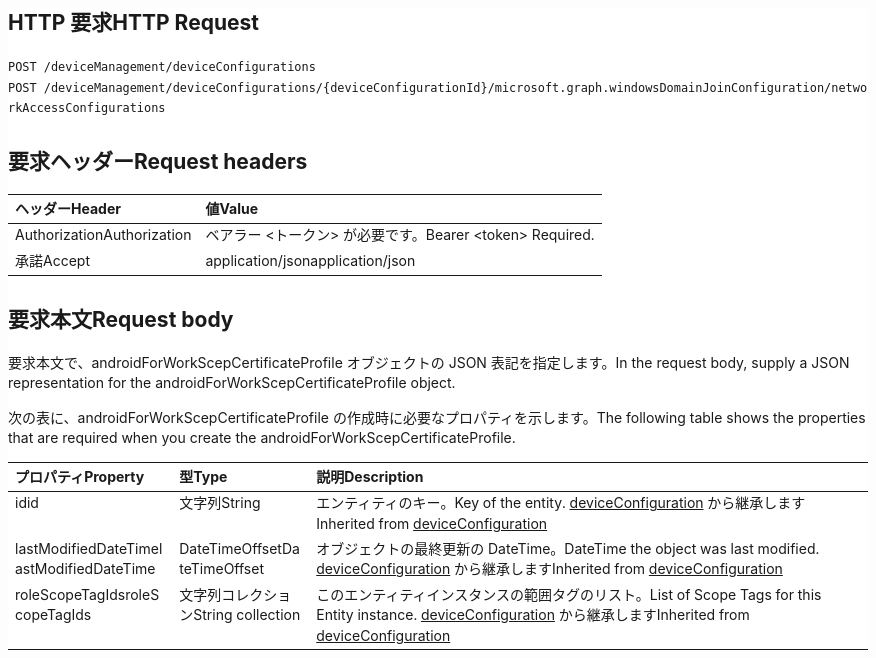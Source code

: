 ## <a name="http-request"></a><span data-ttu-id="41bc2-118">HTTP 要求</span><span class="sxs-lookup"><span data-stu-id="41bc2-118">HTTP Request</span></span>

``` http
POST /deviceManagement/deviceConfigurations
POST /deviceManagement/deviceConfigurations/{deviceConfigurationId}/microsoft.graph.windowsDomainJoinConfiguration/networkAccessConfigurations
```

## <a name="request-headers"></a><span data-ttu-id="41bc2-119">要求ヘッダー</span><span class="sxs-lookup"><span data-stu-id="41bc2-119">Request headers</span></span>
|<span data-ttu-id="41bc2-120">ヘッダー</span><span class="sxs-lookup"><span data-stu-id="41bc2-120">Header</span></span>|<span data-ttu-id="41bc2-121">値</span><span class="sxs-lookup"><span data-stu-id="41bc2-121">Value</span></span>|
|:---|:---|
|<span data-ttu-id="41bc2-122">Authorization</span><span class="sxs-lookup"><span data-stu-id="41bc2-122">Authorization</span></span>|<span data-ttu-id="41bc2-123">ベアラー &lt;トークン&gt; が必要です。</span><span class="sxs-lookup"><span data-stu-id="41bc2-123">Bearer &lt;token&gt; Required.</span></span>|
|<span data-ttu-id="41bc2-124">承諾</span><span class="sxs-lookup"><span data-stu-id="41bc2-124">Accept</span></span>|<span data-ttu-id="41bc2-125">application/json</span><span class="sxs-lookup"><span data-stu-id="41bc2-125">application/json</span></span>|

## <a name="request-body"></a><span data-ttu-id="41bc2-126">要求本文</span><span class="sxs-lookup"><span data-stu-id="41bc2-126">Request body</span></span>
<span data-ttu-id="41bc2-127">要求本文で、androidForWorkScepCertificateProfile オブジェクトの JSON 表記を指定します。</span><span class="sxs-lookup"><span data-stu-id="41bc2-127">In the request body, supply a JSON representation for the androidForWorkScepCertificateProfile object.</span></span>

<span data-ttu-id="41bc2-128">次の表に、androidForWorkScepCertificateProfile の作成時に必要なプロパティを示します。</span><span class="sxs-lookup"><span data-stu-id="41bc2-128">The following table shows the properties that are required when you create the androidForWorkScepCertificateProfile.</span></span>

|<span data-ttu-id="41bc2-129">プロパティ</span><span class="sxs-lookup"><span data-stu-id="41bc2-129">Property</span></span>|<span data-ttu-id="41bc2-130">型</span><span class="sxs-lookup"><span data-stu-id="41bc2-130">Type</span></span>|<span data-ttu-id="41bc2-131">説明</span><span class="sxs-lookup"><span data-stu-id="41bc2-131">Description</span></span>|
|:---|:---|:---|
|<span data-ttu-id="41bc2-132">id</span><span class="sxs-lookup"><span data-stu-id="41bc2-132">id</span></span>|<span data-ttu-id="41bc2-133">文字列</span><span class="sxs-lookup"><span data-stu-id="41bc2-133">String</span></span>|<span data-ttu-id="41bc2-134">エンティティのキー。</span><span class="sxs-lookup"><span data-stu-id="41bc2-134">Key of the entity.</span></span> <span data-ttu-id="41bc2-135">[deviceConfiguration](../resources/intune-deviceconfig-deviceconfiguration.md) から継承します</span><span class="sxs-lookup"><span data-stu-id="41bc2-135">Inherited from [deviceConfiguration](../resources/intune-deviceconfig-deviceconfiguration.md)</span></span>|
|<span data-ttu-id="41bc2-136">lastModifiedDateTime</span><span class="sxs-lookup"><span data-stu-id="41bc2-136">lastModifiedDateTime</span></span>|<span data-ttu-id="41bc2-137">DateTimeOffset</span><span class="sxs-lookup"><span data-stu-id="41bc2-137">DateTimeOffset</span></span>|<span data-ttu-id="41bc2-138">オブジェクトの最終更新の DateTime。</span><span class="sxs-lookup"><span data-stu-id="41bc2-138">DateTime the object was last modified.</span></span> <span data-ttu-id="41bc2-139">[deviceConfiguration](../resources/intune-deviceconfig-deviceconfiguration.md) から継承します</span><span class="sxs-lookup"><span data-stu-id="41bc2-139">Inherited from [deviceConfiguration](../resources/intune-deviceconfig-deviceconfiguration.md)</span></span>|
|<span data-ttu-id="41bc2-140">roleScopeTagIds</span><span class="sxs-lookup"><span data-stu-id="41bc2-140">roleScopeTagIds</span></span>|<span data-ttu-id="41bc2-141">文字列コレクション</span><span class="sxs-lookup"><span data-stu-id="41bc2-141">String collection</span></span>|<span data-ttu-id="41bc2-142">このエンティティインスタンスの範囲タグのリスト。</span><span class="sxs-lookup"><span data-stu-id="41bc2-142">List of Scope Tags for this Entity instance.</span></span> <span data-ttu-id="41bc2-143">[deviceConfiguration](../resources/intune-deviceconfig-deviceconfiguration.md) から継承します</span><span class="sxs-lookup"><span data-stu-id="41bc2-143">Inherited from [deviceConfiguration](../resources/intune-deviceconfig-deviceconfiguration.md)</span></span>|